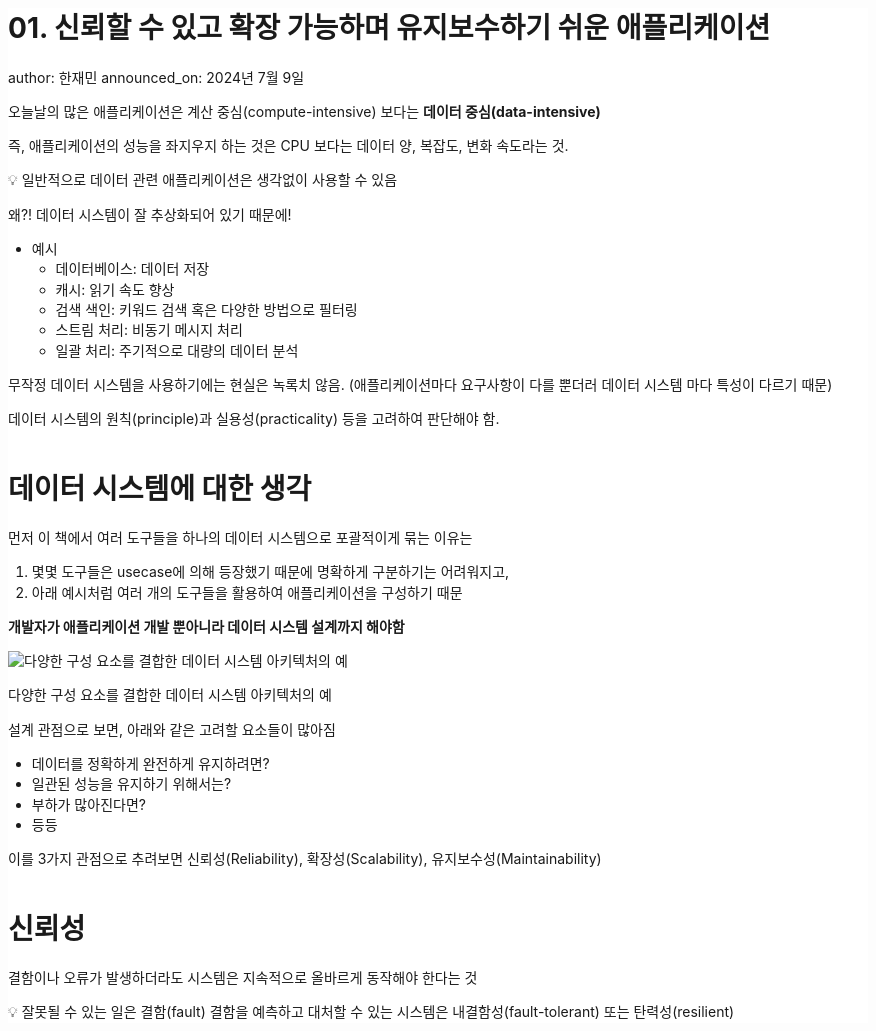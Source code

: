 # 01. 신뢰할 수 있고 확장 가능하며 유지보수하기 쉬운 애플리케이션

author: 한재민
announced_on: 2024년 7월 9일

오늘날의 많은 애플리케이션은 계산 중심(compute-intensive) 보다는 **데이터 중심(data-intensive)**

즉, 애플리케이션의 성능을 좌지우지 하는 것은 CPU 보다는 데이터 양, 복잡도, 변화 속도라는 것.

<aside>
💡 일반적으로 데이터 관련 애플리케이션은 생각없이 사용할 수 있음

왜?! 데이터 시스템이 잘 추상화되어 있기 때문에!

- 예시
    - 데이터베이스: 데이터 저장
    - 캐시: 읽기 속도 향상
    - 검색 색인: 키워드 검색 혹은 다양한 방법으로 필터링
    - 스트림 처리: 비동기 메시지 처리
    - 일괄 처리: 주기적으로 대량의 데이터 분석
</aside>

무작정 데이터 시스템을 사용하기에는 현실은 녹록치 않음.
(애플리케이션마다 요구사항이 다를 뿐더러 데이터 시스템 마다 특성이 다르기 때문)

데이터 시스템의 원칙(principle)과 실용성(practicality) 등을 고려하여 판단해야 함.

# 데이터 시스템에 대한 생각

먼저 이 책에서 여러 도구들을 하나의 데이터 시스템으로 포괄적이게 묶는 이유는

1. 몇몇 도구들은 usecase에 의해 등장했기 때문에 명확하게 구분하기는 어려워지고, 
2. 아래 예시처럼 여러 개의 도구들을 활용하여 애플리케이션을 구성하기 때문

**개발자가 애플리케이션 개발 뿐아니라 데이터 시스템 설계까지 해야함**

![다양한 구성 요소를 결합한 데이터 시스템 아키텍처의 예](01%20%E1%84%89%E1%85%B5%E1%86%AB%E1%84%85%E1%85%AC%E1%84%92%E1%85%A1%E1%86%AF%20%E1%84%89%E1%85%AE%20%E1%84%8B%E1%85%B5%E1%86%BB%E1%84%80%E1%85%A9%20%E1%84%92%E1%85%AA%E1%86%A8%E1%84%8C%E1%85%A1%E1%86%BC%20%E1%84%80%E1%85%A1%E1%84%82%E1%85%B3%E1%86%BC%E1%84%92%E1%85%A1%E1%84%86%E1%85%A7%20%E1%84%8B%E1%85%B2%E1%84%8C%E1%85%B5%E1%84%87%E1%85%A9%E1%84%89%E1%85%AE%E1%84%92%E1%85%A1%E1%84%80%E1%85%B5%2007ce716b7cf44d3388c0ea72e287f6e1/Untitled.png)

다양한 구성 요소를 결합한 데이터 시스템 아키텍처의 예

설계 관점으로 보면, 아래와 같은 고려할 요소들이 많아짐

- 데이터를 정확하게 완전하게 유지하려면?
- 일관된 성능을 유지하기 위해서는?
- 부하가 많아진다면?
- 등등

이를 3가지 관점으로 추려보면 신뢰성(Reliability), 확장성(Scalability), 유지보수성(Maintainability)

# 신뢰성

결함이나 오류가 발생하더라도 시스템은 지속적으로 올바르게 동작해야 한다는 것

<aside>
💡 잘못될 수 있는 일은 결함(fault)
결함을 예측하고 대처할 수 있는 시스템은 내결함성(fault-tolerant) 또는 탄력성(resilient)
